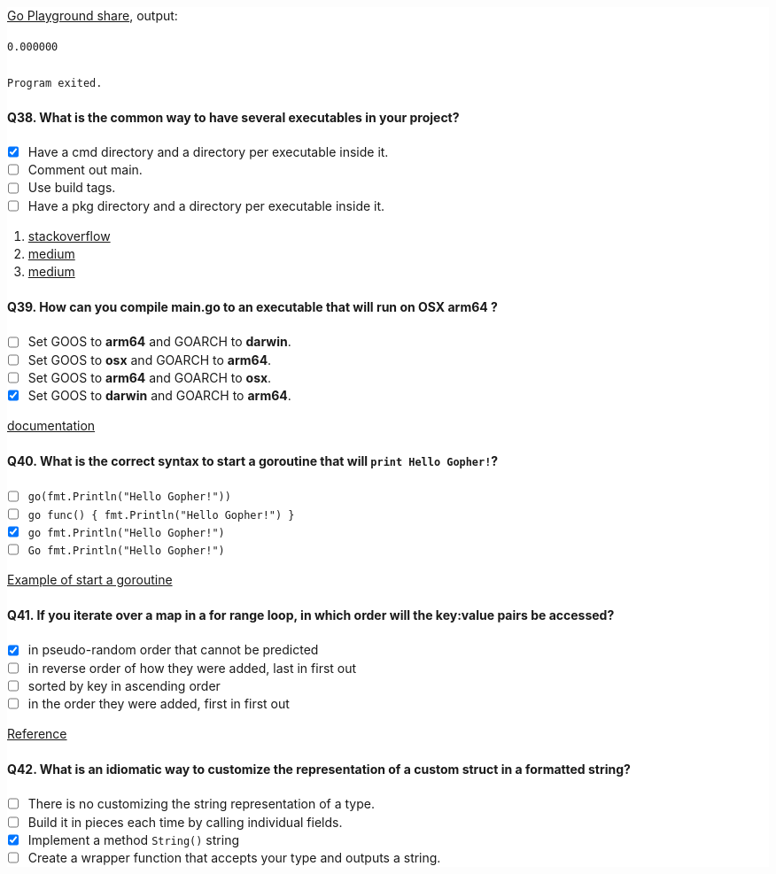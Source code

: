 [Go Playground share](https://go.dev/play/p/CjdHskV1xq1), output:

```text
0.000000

Program exited.
```

#### Q38. What is the common way to have several executables in your project?

- [x] Have a cmd directory and a directory per executable inside it.
- [ ] Comment out main.
- [ ] Use build tags.
- [ ] Have a pkg directory and a directory per executable inside it.

1. [stackoverflow](https://stackoverflow.com/questions/9985559/organizing-a-multiple-file-go-project/51942843#51942843)
2. [medium](https://medium.com/@benbjohnson/structuring-applications-in-go-3b04be4ff091)
3. [medium](https://medium.com/golang-learn/go-project-layout-e5213cdcfaa2)

#### Q39. How can you compile main.go to an executable that will run on OSX arm64 ?

- [ ] Set GOOS to **arm64** and GOARCH to **darwin**.
- [ ] Set GOOS to **osx** and GOARCH to **arm64**.
- [ ] Set GOOS to **arm64** and GOARCH to **osx**.
- [x] Set GOOS to **darwin** and GOARCH to **arm64**.

[documentation](https://pkg.go.dev/cmd/go#hdr-Build_constraints)

#### Q40. What is the correct syntax to start a goroutine that will `print Hello Gopher!`?

- [ ] `go(fmt.Println("Hello Gopher!"))`
- [ ] `go func() { fmt.Println("Hello Gopher!") }`
- [x] `go fmt.Println("Hello Gopher!")`
- [ ] `Go fmt.Println("Hello Gopher!")`

[Example of start a goroutine](https://go.dev/play/p/KGgnAWpZMrS)

#### Q41. If you iterate over a map in a for range loop, in which order will the key:value pairs be accessed?

- [x] in pseudo-random order that cannot be predicted
- [ ] in reverse order of how they were added, last in first out
- [ ] sorted by key in ascending order
- [ ] in the order they were added, first in first out

[Reference](https://go.dev/ref/spec#:~:text=The%20iteration%20order%20over%20maps%20is%20not%20specified)

#### Q42. What is an idiomatic way to customize the representation of a custom struct in a formatted string?

- [ ] There is no customizing the string representation of a type.
- [ ] Build it in pieces each time by calling individual fields.
- [x] Implement a method `String()` string
- [ ] Create a wrapper function that accepts your type and outputs a string.
